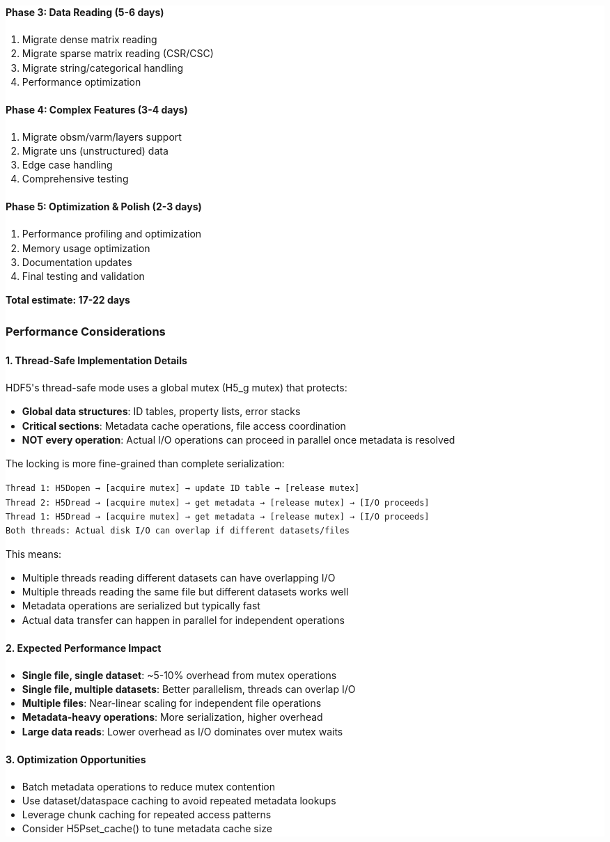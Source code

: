 #### Phase 3: Data Reading (5-6 days)
1. Migrate dense matrix reading
2. Migrate sparse matrix reading (CSR/CSC)
3. Migrate string/categorical handling
4. Performance optimization

#### Phase 4: Complex Features (3-4 days)
1. Migrate obsm/varm/layers support
2. Migrate uns (unstructured) data
3. Edge case handling
4. Comprehensive testing

#### Phase 5: Optimization & Polish (2-3 days)
1. Performance profiling and optimization
2. Memory usage optimization
3. Documentation updates
4. Final testing and validation

**Total estimate: 17-22 days**

### Performance Considerations

#### 1. Thread-Safe Implementation Details
HDF5's thread-safe mode uses a global mutex (H5_g mutex) that protects:
- **Global data structures**: ID tables, property lists, error stacks
- **Critical sections**: Metadata cache operations, file access coordination
- **NOT every operation**: Actual I/O operations can proceed in parallel once metadata is resolved

The locking is more fine-grained than complete serialization:
```
Thread 1: H5Dopen → [acquire mutex] → update ID table → [release mutex]
Thread 2: H5Dread → [acquire mutex] → get metadata → [release mutex] → [I/O proceeds]
Thread 1: H5Dread → [acquire mutex] → get metadata → [release mutex] → [I/O proceeds]
Both threads: Actual disk I/O can overlap if different datasets/files
```

This means:
- Multiple threads reading different datasets can have overlapping I/O
- Multiple threads reading the same file but different datasets works well
- Metadata operations are serialized but typically fast
- Actual data transfer can happen in parallel for independent operations

#### 2. Expected Performance Impact
- **Single file, single dataset**: ~5-10% overhead from mutex operations
- **Single file, multiple datasets**: Better parallelism, threads can overlap I/O
- **Multiple files**: Near-linear scaling for independent file operations
- **Metadata-heavy operations**: More serialization, higher overhead
- **Large data reads**: Lower overhead as I/O dominates over mutex waits

#### 3. Optimization Opportunities
- Batch metadata operations to reduce mutex contention
- Use dataset/dataspace caching to avoid repeated metadata lookups
- Leverage chunk caching for repeated access patterns
- Consider H5Pset_cache() to tune metadata cache size
